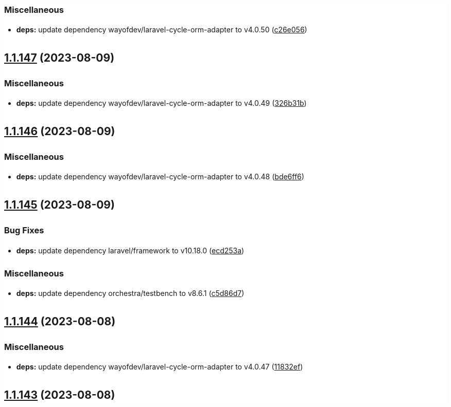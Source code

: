 
### Miscellaneous

* **deps:** update dependency wayofdev/laravel-cycle-orm-adapter to v4.0.50 ([c26e056](https://github.com/wayofdev/laravel-cycle-orm-factories/commit/c26e056fc55c765db53bbe3a8197bec7603502d1))

## [1.1.147](https://github.com/wayofdev/laravel-cycle-orm-factories/compare/v1.1.146...v1.1.147) (2023-08-09)


### Miscellaneous

* **deps:** update dependency wayofdev/laravel-cycle-orm-adapter to v4.0.49 ([326b31b](https://github.com/wayofdev/laravel-cycle-orm-factories/commit/326b31b532232b5f0bf1526142f35f75618b301d))

## [1.1.146](https://github.com/wayofdev/laravel-cycle-orm-factories/compare/v1.1.145...v1.1.146) (2023-08-09)


### Miscellaneous

* **deps:** update dependency wayofdev/laravel-cycle-orm-adapter to v4.0.48 ([bde6ff6](https://github.com/wayofdev/laravel-cycle-orm-factories/commit/bde6ff619049566039c08d19ea8287367603957b))

## [1.1.145](https://github.com/wayofdev/laravel-cycle-orm-factories/compare/v1.1.144...v1.1.145) (2023-08-09)


### Bug Fixes

* **deps:** update dependency laravel/framework to v10.18.0 ([ecd253a](https://github.com/wayofdev/laravel-cycle-orm-factories/commit/ecd253ae56a3042dc4924a43a3231349f68ffd96))


### Miscellaneous

* **deps:** update dependency orchestra/testbench to v8.6.1 ([c5d86d7](https://github.com/wayofdev/laravel-cycle-orm-factories/commit/c5d86d7f9b8e6b7dc05b1190974903441faad597))

## [1.1.144](https://github.com/wayofdev/laravel-cycle-orm-factories/compare/v1.1.143...v1.1.144) (2023-08-08)


### Miscellaneous

* **deps:** update dependency wayofdev/laravel-cycle-orm-adapter to v4.0.47 ([11832ef](https://github.com/wayofdev/laravel-cycle-orm-factories/commit/11832ef75c5f7f19dd5dab91b71aff7453f91bb0))

## [1.1.143](https://github.com/wayofdev/laravel-cycle-orm-factories/compare/v1.1.142...v1.1.143) (2023-08-08)

